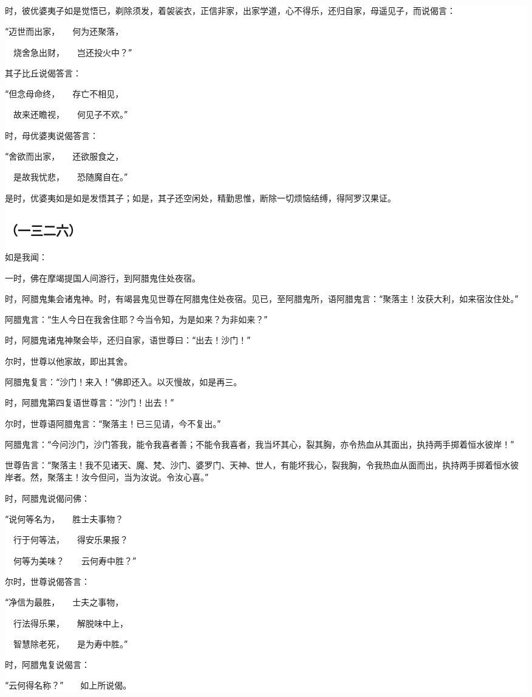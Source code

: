 时，彼优婆夷子如是觉悟已，剃除须发，着袈裟衣，正信非家，出家学道，心不得乐，还归自家，母遥见子，而说偈言：

“迈世而出家，　　何为还聚落，

　烧舍急出财，　　岂还投火中？”

其子比丘说偈答言：

“但念母命终，　　存亡不相见，

　故来还瞻视，　　何见子不欢。”

时，母优婆夷说偈答言：

“舍欲而出家，　　还欲服食之，

　是故我忧悲，　　恐随魔自在。”

是时，优婆夷如是如是发悟其子；如是，其子还空闲处，精勤思惟，断除一切烦恼结缚，得阿罗汉果证。

## （一三二六）

如是我闻：

一时，佛在摩竭提国人间游行，到阿腊鬼住处夜宿。

时，阿腊鬼集会诸鬼神。时，有竭昙鬼见世尊在阿腊鬼住处夜宿。见已，至阿腊鬼所，语阿腊鬼言：“聚落主！汝获大利，如来宿汝住处。”

阿腊鬼言：“生人今日在我舍住耶？今当令知，为是如来？为非如来？”

时，阿腊鬼诸鬼神聚会毕，还归自家，语世尊曰：“出去！沙门！”

尔时，世尊以他家故，即出其舍。

阿腊鬼复言：“沙门！来入！”佛即还入。以灭慢故，如是再三。

时，阿腊鬼第四复语世尊言：“沙门！出去！”

尔时，世尊语阿腊鬼言：“聚落主！已三见请，今不复出。”

阿腊鬼言：“今问沙门，沙门答我，能令我喜者善；不能令我喜者，我当坏其心，裂其胸，亦令热血从其面出，执持两手掷着恒水彼岸！”

世尊告言：“聚落主！我不见诸天、魔、梵、沙门、婆罗门、天神、世人，有能坏我心，裂我胸，令我热血从面而出，执持两手掷着恒水彼岸者。然，聚落主！汝今但问，当为汝说。令汝心喜。”

时，阿腊鬼说偈问佛：

“说何等名为，　　胜士夫事物？

　行于何等法，　　得安乐果报？

　何等为美味？　　云何寿中胜？”

尔时，世尊说偈答言：

“净信为最胜，　　士夫之事物，

　行法得乐果，　　解脱味中上，

　智慧除老死，　　是为寿中胜。”

时，阿腊鬼复说偈言：

“云何得名称？”　　如上所说偈。
